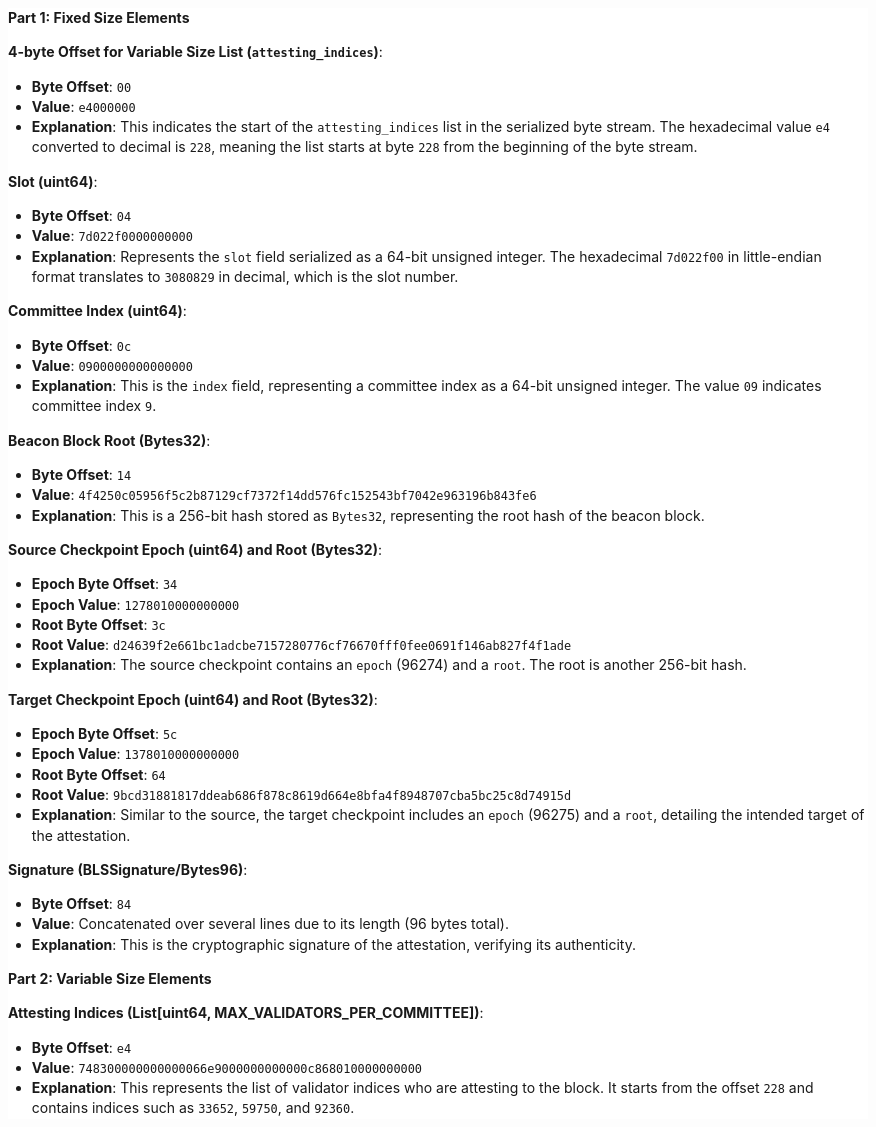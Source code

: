 **Part 1: Fixed Size Elements**

**4-byte Offset for Variable Size List (`attesting_indices`)**:
- **Byte Offset**: `00`
- **Value**: `e4000000`
- **Explanation**: This indicates the start of the `attesting_indices` list in the serialized byte stream. The hexadecimal value `e4` converted to decimal is `228`, meaning the list starts at byte `228` from the beginning of the byte stream.

**Slot (uint64)**:
- **Byte Offset**: `04`
- **Value**: `7d022f0000000000`
- **Explanation**: Represents the `slot` field serialized as a 64-bit unsigned integer. The hexadecimal `7d022f00` in little-endian format translates to `3080829` in decimal, which is the slot number.

**Committee Index (uint64)**:
- **Byte Offset**: `0c`
- **Value**: `0900000000000000`
- **Explanation**: This is the `index` field, representing a committee index as a 64-bit unsigned integer. The value `09` indicates committee index `9`.

**Beacon Block Root (Bytes32)**:
- **Byte Offset**: `14`
- **Value**: `4f4250c05956f5c2b87129cf7372f14dd576fc152543bf7042e963196b843fe6`
- **Explanation**: This is a 256-bit hash stored as `Bytes32`, representing the root hash of the beacon block.

**Source Checkpoint Epoch (uint64) and Root (Bytes32)**:
- **Epoch Byte Offset**: `34`
- **Epoch Value**: `1278010000000000`
- **Root Byte Offset**: `3c`
- **Root Value**: `d24639f2e661bc1adcbe7157280776cf76670fff0fee0691f146ab827f4f1ade`
- **Explanation**: The source checkpoint contains an `epoch` (96274) and a `root`. The root is another 256-bit hash.

**Target Checkpoint Epoch (uint64) and Root (Bytes32)**:
- **Epoch Byte Offset**: `5c`
- **Epoch Value**: `1378010000000000`
- **Root Byte Offset**: `64`
- **Root Value**: `9bcd31881817ddeab686f878c8619d664e8bfa4f8948707cba5bc25c8d74915d`
- **Explanation**: Similar to the source, the target checkpoint includes an `epoch` (96275) and a `root`, detailing the intended target of the attestation.

**Signature (BLSSignature/Bytes96)**:
- **Byte Offset**: `84`
- **Value**: Concatenated over several lines due to its length (96 bytes total).
- **Explanation**: This is the cryptographic signature of the attestation, verifying its authenticity.

**Part 2: Variable Size Elements**

**Attesting Indices (List[uint64, MAX_VALIDATORS_PER_COMMITTEE])**:
- **Byte Offset**: `e4`
- **Value**: `748300000000000066e9000000000000c868010000000000`
- **Explanation**: This represents the list of validator indices who are attesting to the block. It starts from the offset `228` and contains indices such as `33652`, `59750`, and `92360`.
